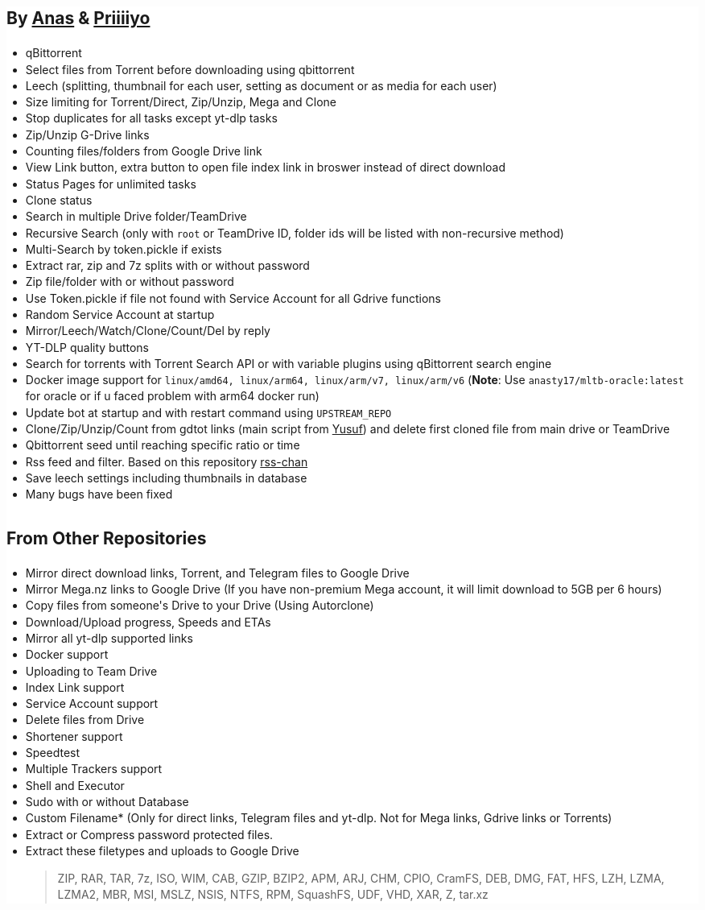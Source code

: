 ## By [Anas](https://github.com/anasty17) & [Priiiiyo](https://github.com/priiiiyo)
- qBittorrent
- Select files from Torrent before downloading using qbittorrent
- Leech (splitting, thumbnail for each user, setting as document or as media for each user)
- Size limiting for Torrent/Direct, Zip/Unzip, Mega and Clone
- Stop duplicates for all tasks except yt-dlp tasks
- Zip/Unzip G-Drive links
- Counting files/folders from Google Drive link
- View Link button, extra button to open file index link in broswer instead of direct download
- Status Pages for unlimited tasks
- Clone status
- Search in multiple Drive folder/TeamDrive
- Recursive Search (only with `root` or TeamDrive ID, folder ids will be listed with non-recursive method)
- Multi-Search by token.pickle if exists
- Extract rar, zip and 7z splits with or without password
- Zip file/folder with or without password
- Use Token.pickle if file not found with Service Account for all Gdrive functions
- Random Service Account at startup
- Mirror/Leech/Watch/Clone/Count/Del by reply
- YT-DLP quality buttons
- Search for torrents with Torrent Search API or with variable plugins using qBittorrent search engine
- Docker image support for `linux/amd64, linux/arm64, linux/arm/v7, linux/arm/v6` (**Note**: Use `anasty17/mltb-oracle:latest` for oracle or if u faced problem with arm64 docker run)
- Update bot at startup and with restart command using `UPSTREAM_REPO`
- Clone/Zip/Unzip/Count from gdtot links (main script from [Yusuf](https://github.com/oxosec)) and delete first cloned file from main drive or TeamDrive
- Qbittorrent seed until reaching specific ratio or time
- Rss feed and filter. Based on this repository [rss-chan](https://github.com/hyPnOtICDo0g/rss-chan)
- Save leech settings including thumbnails in database
- Many bugs have been fixed

## From Other Repositories
- Mirror direct download links, Torrent, and Telegram files to Google Drive
- Mirror Mega.nz links to Google Drive (If you have non-premium Mega account, it will limit download to 5GB per 6 hours)
- Copy files from someone's Drive to your Drive (Using Autorclone)
- Download/Upload progress, Speeds and ETAs
- Mirror all yt-dlp supported links
- Docker support
- Uploading to Team Drive
- Index Link support
- Service Account support
- Delete files from Drive
- Shortener support
- Speedtest
- Multiple Trackers support
- Shell and Executor
- Sudo with or without Database
- Custom Filename* (Only for direct links, Telegram files and yt-dlp. Not for Mega links, Gdrive links or Torrents)
- Extract or Compress password protected files.
- Extract these filetypes and uploads to Google Drive
  > ZIP, RAR, TAR, 7z, ISO, WIM, CAB, GZIP, BZIP2, APM, ARJ, CHM, CPIO, CramFS, DEB, DMG, FAT, HFS, LZH, LZMA, LZMA2, MBR, MSI, MSLZ, NSIS, NTFS, RPM, SquashFS, UDF, VHD, XAR, Z, tar.xz
